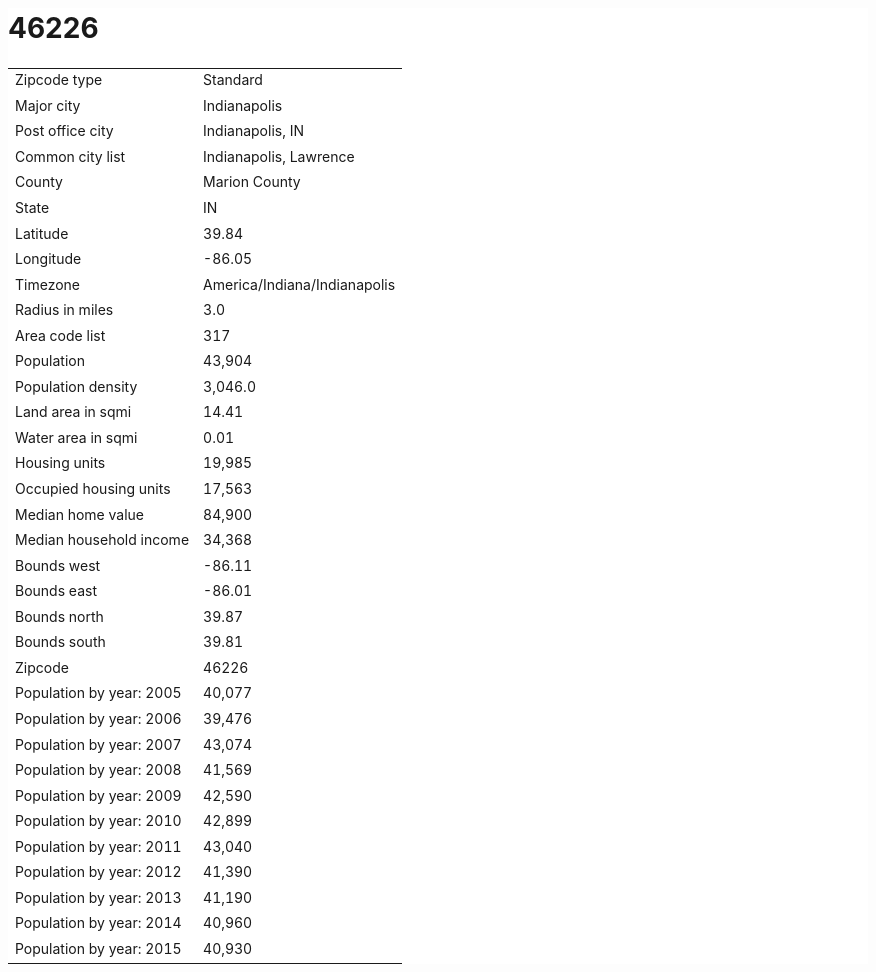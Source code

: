 46226
=====
|||
|--|--|
|Zipcode type|Standard|
|Major city|Indianapolis|
|Post office city|Indianapolis, IN|
|Common city list|Indianapolis, Lawrence|
|County|Marion County|
|State|IN|
|Latitude|39.84|
|Longitude|-86.05|
|Timezone|America/Indiana/Indianapolis|
|Radius in miles|3.0|
|Area code list|317|
|Population|43,904|
|Population density|3,046.0|
|Land area in sqmi|14.41|
|Water area in sqmi|0.01|
|Housing units|19,985|
|Occupied housing units|17,563|
|Median home value|84,900|
|Median household income|34,368|
|Bounds west|-86.11|
|Bounds east|-86.01|
|Bounds north|39.87|
|Bounds south|39.81|
|Zipcode|46226|
|Population by year: 2005|40,077|
|Population by year: 2006|39,476|
|Population by year: 2007|43,074|
|Population by year: 2008|41,569|
|Population by year: 2009|42,590|
|Population by year: 2010|42,899|
|Population by year: 2011|43,040|
|Population by year: 2012|41,390|
|Population by year: 2013|41,190|
|Population by year: 2014|40,960|
|Population by year: 2015|40,930|